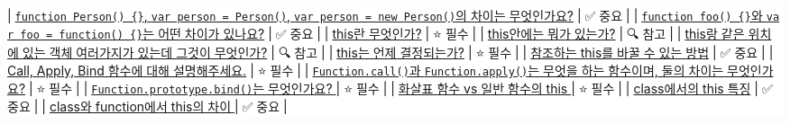 | [`function Person() {}`, `var person = Person()`, `var person = new Person()`의 차이는 무엇인가요?](https://github.com/SeoYeonii/frontend-interview/tree/main/javascript/function-this#function-person--var-person--person-var-person--new-person%EC%9D%98-%EC%B0%A8%EC%9D%B4%EB%8A%94-%EB%AC%B4%EC%97%87%EC%9D%B8%EA%B0%80%EC%9A%94)                                                                                                                       | ✅ 중요  |
| [`function foo() {}`와 `var foo = function() {}`는 어떤 차이가 있나요?](https://github.com/SeoYeonii/frontend-interview/tree/main/javascript/function-this#function-foo-%EC%99%80-var-foo--function-%EB%8A%94-%EC%96%B4%EB%96%A4-%EC%B0%A8%EC%9D%B4%EA%B0%80-%EC%9E%88%EB%82%98%EC%9A%94)                                                                                                                                                                   | ✅ 중요  |
| [this란 무엇인가?](https://github.com/SeoYeonii/frontend-interview/tree/main/javascript/function-this#this%EB%9E%80-%EB%AC%B4%EC%97%87%EC%9D%B8%EA%B0%80)                                                                                                                                                                                                                                                                                                   | ⭐️ 필수 |
| [this안에는 뭐가 있는가?](https://github.com/SeoYeonii/frontend-interview/tree/main/javascript/function-this#this%EC%95%88%EC%97%90%EB%8A%94-%EB%AD%90%EA%B0%80-%EC%9E%88%EB%8A%94%EA%B0%80)                                                                                                                                                                                                                                                                | 🔍 참고  |
| [this랑 같은 위치에 있는 객체 여러가지가 있는데 그것이 무엇인가?](https://github.com/SeoYeonii/frontend-interview/tree/main/javascript/function-this#this%EB%9E%91-%EA%B0%99%EC%9D%80-%EC%9C%84%EC%B9%98%EC%97%90-%EC%9E%88%EB%8A%94-%EA%B0%9D%EC%B2%B4-%EC%97%AC%EB%9F%AC%EA%B0%80%EC%A7%80%EA%B0%80-%EC%9E%88%EB%8A%94%EB%8D%B0-%EA%B7%B8%EA%B2%83%EC%9D%B4-%EB%AC%B4%EC%97%87%EC%9D%B8%EA%B0%80)                                                         | 🔍 참고  |
| [this는 언제 결정되는가?](https://github.com/SeoYeonii/frontend-interview/tree/main/javascript/function-this#this%EB%8A%94-%EC%96%B8%EC%A0%9C-%EA%B2%B0%EC%A0%95%EB%90%98%EB%8A%94%EA%B0%80)                                                                                                                                                                                                                                                                | ⭐️ 필수 |
| [참조하는 this를 바꿀 수 있는 방법](https://github.com/SeoYeonii/frontend-interview/tree/main/javascript/function-this#%EC%B0%B8%EC%A1%B0%ED%95%98%EB%8A%94-this%EB%A5%BC-%EB%B0%94%EA%BF%80-%EC%88%98-%EC%9E%88%EB%8A%94-%EB%B0%A9%EB%B2%95)                                                                                                                                                                                                               | ✅ 중요  |
| [Call, Apply, Bind 함수에 대해 설명해주세요.](https://github.com/SeoYeonii/frontend-interview/tree/main/javascript/function-this#call-apply-bind-%ED%95%A8%EC%88%98%EC%97%90-%EB%8C%80%ED%95%B4-%EC%84%A4%EB%AA%85%ED%95%B4%EC%A3%BC%EC%84%B8%EC%9A%94)                                                                                                                                                                                                     | ⭐️ 필수 |
| [`Function.call()`과 `Function.apply()`는 무엇을 하는 함수이며, 둘의 차이는 무엇인가요?](https://github.com/SeoYeonii/frontend-interview/tree/main/javascript/function-this#functioncall%EA%B3%BC-functionapply%EB%8A%94-%EB%AC%B4%EC%97%87%EC%9D%84-%ED%95%98%EB%8A%94-%ED%95%A8%EC%88%98%EC%9D%B4%EB%A9%B0-%EB%91%98%EC%9D%98-%EC%B0%A8%EC%9D%B4%EB%8A%94-%EB%AC%B4%EC%97%87%EC%9D%B8%EA%B0%80%EC%9A%94)                                                  | ⭐️ 필수 |
| [`Function.prototype.bind()`는 무엇인가요? ](https://github.com/SeoYeonii/frontend-interview/tree/main/javascript/function-this#functionprototypebind%EB%8A%94-%EB%AC%B4%EC%97%87%EC%9D%B8%EA%B0%80%EC%9A%94)                                                                                                                                                                                                                                               | ⭐️ 필수 |
| [화살표 함수 vs 일반 함수의 this ](https://github.com/SeoYeonii/frontend-interview/tree/main/javascript/function-this#%ED%99%94%EC%82%B4%ED%91%9C-%ED%95%A8%EC%88%98-vs-%EC%9D%BC%EB%B0%98-%ED%95%A8%EC%88%98%EC%9D%98-this)                                                                                                                                                                                                                                | ⭐️ 필수 |
| [class에서의 this 특징](https://github.com/SeoYeonii/frontend-interview/tree/main/javascript/function-this#class%EC%97%90%EC%84%9C%EC%9D%98-this-%ED%8A%B9%EC%A7%95)                                                                                                                                                                                                                                                                                        | ✅ 중요  |
| [class와 function에서 this의 차이 ](https://github.com/SeoYeonii/frontend-interview/tree/main/javascript/function-this#class%EC%99%80-function%EC%97%90%EC%84%9C-this%EC%9D%98-%EC%B0%A8%EC%9D%B4)                                                                                                                                                                                                                                                          | ✅ 중요  |